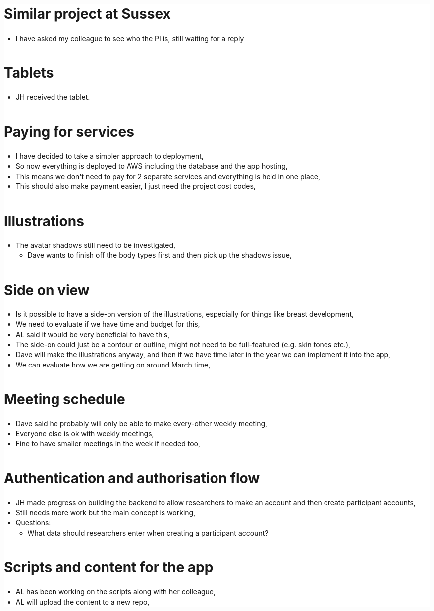 # Similar project at Sussex
- I have asked my colleague to see who the PI is, still waiting for a reply

# Tablets
- JH received the tablet.

# Paying for services
- I have decided to take a simpler approach to deployment,
- So now everything is deployed to AWS including the database and the app hosting,
- This means we don't need to pay for 2 separate services and everything is held in one place,
- This should also make payment easier, I just need the project cost codes,

# Illustrations
- The avatar shadows still need to be investigated,
  - Dave wants to finish off the body types first and then pick up the shadows issue,

# Side on view
- Is it possible to have a side-on version of the illustrations, especially for things like breast development,
- We need to evaluate if we have time and budget for this,
- AL said it would be very beneficial to have this,
- The side-on could just be a contour or outline, might not need to be full-featured (e.g. skin tones etc.),
- Dave will make the illustrations anyway, and then if we have time later in the year we can implement it into the app,
- We can evaluate how we are getting on around March time,

# Meeting schedule
- Dave said he probably will only be able to make every-other weekly meeting,
- Everyone else is ok with weekly meetings,
- Fine to have smaller meetings in the week if needed too,

# Authentication and authorisation flow
- JH made progress on building the backend to allow researchers to make an account and then create participant accounts,
- Still needs more work but the main concept is working,
- Questions:
  - What data should researchers enter when creating a participant account?
 
# Scripts and content for the app
- AL has been working on the scripts along with her colleague,
- AL will upload the content to a new repo,

